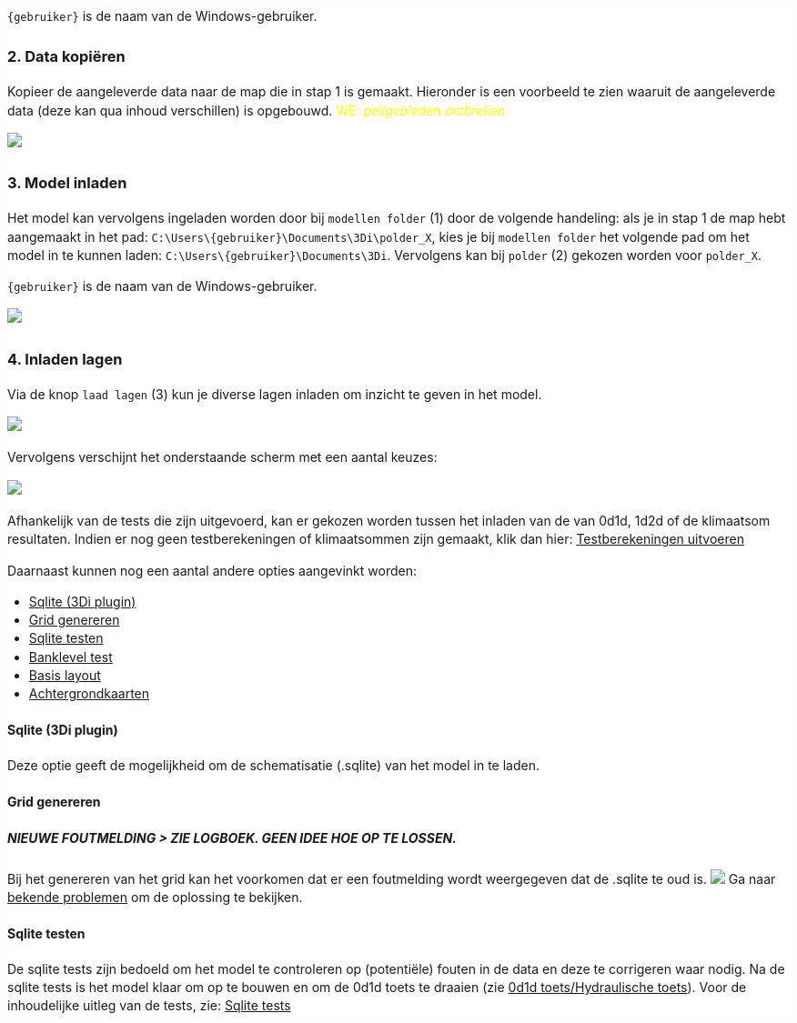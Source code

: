 `{gebruiker}` is de naam van de Windows-gebruiker.

### 2. Data kopiëren 
Kopieer de aangeleverde data naar de map die in stap 1 is gemaakt. Hieronder is een voorbeeld te zien waaruit de aangeleverde data (deze kan qua inhoud verschillen) is opgebouwd. <span style="color:yellow"> WE: *peilgebieden ontbreken*</span>

![](../images/usage/copy_data.PNG)

### 3. Model inladen
Het model kan vervolgens ingeladen worden door bij `modellen folder` (1) door de volgende handeling: als je in stap 1 de map hebt aangemaakt in het pad: `C:\Users\{gebruiker}\Documents\3Di\polder_X`, kies je bij `modellen folder` het volgende pad om het model in te kunnen laden: `C:\Users\{gebruiker}\Documents\3Di`. Vervolgens kan bij `polder` (2) gekozen worden voor `polder_X`. 

`{gebruiker}` is de naam van de Windows-gebruiker.

![](../images/usage/load_polder_legend.png)

### 4. Inladen lagen
Via de knop ``laad lagen`` (3) kun je diverse lagen inladen om inzicht te geven in het model.

![](../images/usage/load_polder_legend.png)

Vervolgens verschijnt het onderstaande scherm met een aantal keuzes: 

![](../images/usage/load_test_results.png)

Afhankelijk van de tests die zijn uitgevoerd, kan er gekozen worden tussen het inladen van de van 0d1d, 1d2d of de klimaatsom resultaten. Indien er nog geen testberekeningen of klimaatsommen zijn gemaakt, klik dan hier: [Testberekeningen uitvoeren](#5-testberekeningen-uitvoeren)

Daarnaast kunnen nog een aantal andere opties aangevinkt worden:
* [Sqlite (3Di plugin)](#sqlite-3di-plugin)
* [Grid genereren](#grid-genereren)
* [Sqlite testen](#sqlite-testen)
* [Banklevel test](#banklevel-test)
* [Basis layout](#basis-layout)
* [Achtergrondkaarten](#achtergrondkaarten)

#### Sqlite (3Di plugin)
Deze optie geeft de mogelijkheid om de schematisatie (.sqlite) van het model in te laden.

#### Grid genereren
##### NIEUWE FOUTMELDING > ZIE LOGBOEK. GEEN IDEE HOE OP TE LOSSEN.

Bij het genereren van het grid kan het voorkomen dat er een foutmelding wordt weergegeven dat de .sqlite te oud is. ![](../images/usage/old_sqlite_error.PNG) Ga naar [bekende problemen](#bekende-problemen) om de oplossing te bekijken.  

#### Sqlite testen
De sqlite tests zijn bedoeld om het model te controleren op (potentiële) fouten in de data en deze te corrigeren waar nodig. Na de sqlite tests is het model klaar om op te bouwen en om de 0d1d toets te draaien (zie 
[0d1d toets/Hydraulische toets](tests_documentation.md#1d2d-tests)). Voor de inhoudelijke uitleg van de tests, zie:
[Sqlite tests](tests_documentation.md#sqlite-tests)

